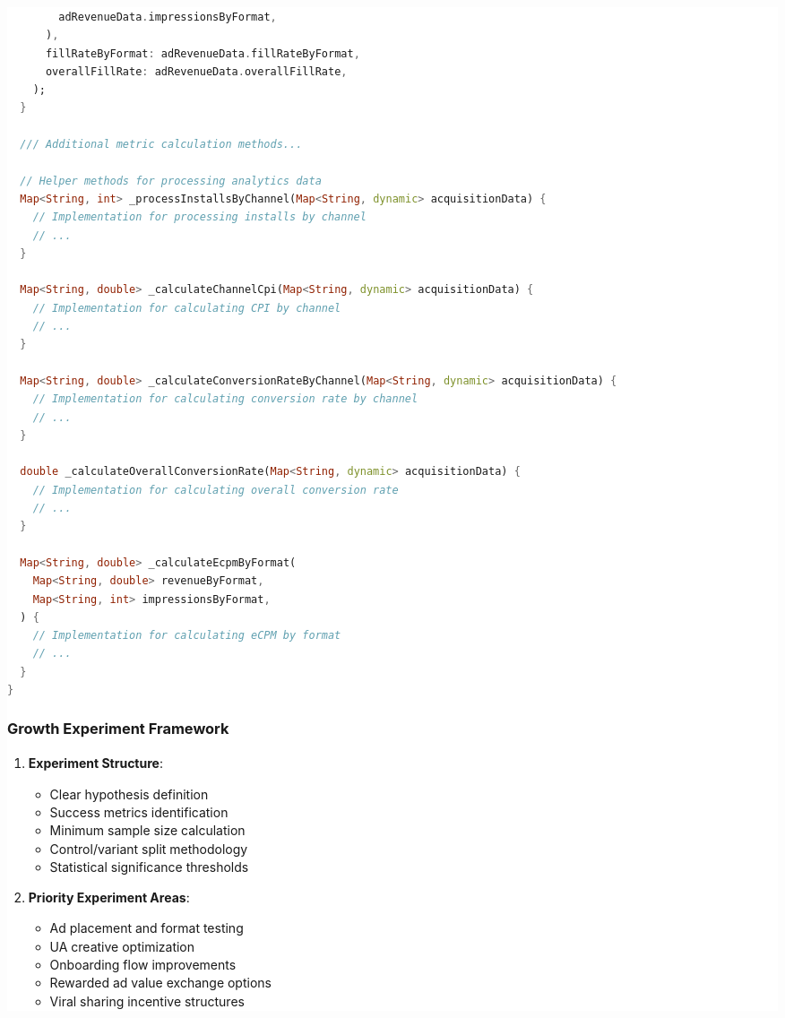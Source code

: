 ```dart
        adRevenueData.impressionsByFormat,
      ),
      fillRateByFormat: adRevenueData.fillRateByFormat,
      overallFillRate: adRevenueData.overallFillRate,
    );
  }
  
  /// Additional metric calculation methods...
  
  // Helper methods for processing analytics data
  Map<String, int> _processInstallsByChannel(Map<String, dynamic> acquisitionData) {
    // Implementation for processing installs by channel
    // ...
  }
  
  Map<String, double> _calculateChannelCpi(Map<String, dynamic> acquisitionData) {
    // Implementation for calculating CPI by channel
    // ...
  }
  
  Map<String, double> _calculateConversionRateByChannel(Map<String, dynamic> acquisitionData) {
    // Implementation for calculating conversion rate by channel
    // ...
  }
  
  double _calculateOverallConversionRate(Map<String, dynamic> acquisitionData) {
    // Implementation for calculating overall conversion rate
    // ...
  }
  
  Map<String, double> _calculateEcpmByFormat(
    Map<String, double> revenueByFormat,
    Map<String, int> impressionsByFormat,
  ) {
    // Implementation for calculating eCPM by format
    // ...
  }
}
```

### Growth Experiment Framework

1. **Experiment Structure**:
   - Clear hypothesis definition
   - Success metrics identification
   - Minimum sample size calculation
   - Control/variant split methodology
   - Statistical significance thresholds

2. **Priority Experiment Areas**:
   - Ad placement and format testing
   - UA creative optimization
   - Onboarding flow improvements
   - Rewarded ad value exchange options
   - Viral sharing incentive structures
